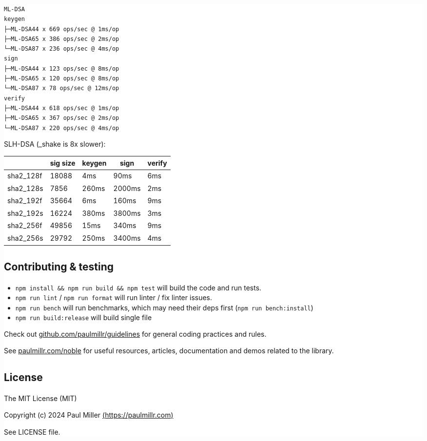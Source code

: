 ```
ML-DSA
keygen
├─ML-DSA44 x 669 ops/sec @ 1ms/op
├─ML-DSA65 x 386 ops/sec @ 2ms/op
└─ML-DSA87 x 236 ops/sec @ 4ms/op
sign
├─ML-DSA44 x 123 ops/sec @ 8ms/op
├─ML-DSA65 x 120 ops/sec @ 8ms/op
└─ML-DSA87 x 78 ops/sec @ 12ms/op
verify
├─ML-DSA44 x 618 ops/sec @ 1ms/op
├─ML-DSA65 x 367 ops/sec @ 2ms/op
└─ML-DSA87 x 220 ops/sec @ 4ms/op
```

SLH-DSA (\_shake is 8x slower):

|           | sig size | keygen | sign   | verify |
| --------- | -------- | ------ | ------ | ------ |
| sha2_128f | 18088    | 4ms    | 90ms   | 6ms    |
| sha2_128s | 7856     | 260ms  | 2000ms | 2ms    |
| sha2_192f | 35664    | 6ms    | 160ms  | 9ms    |
| sha2_192s | 16224    | 380ms  | 3800ms | 3ms    |
| sha2_256f | 49856    | 15ms   | 340ms  | 9ms    |
| sha2_256s | 29792    | 250ms  | 3400ms | 4ms    |

## Contributing & testing

- `npm install && npm run build && npm test` will build the code and run tests.
- `npm run lint` / `npm run format` will run linter / fix linter issues.
- `npm run bench` will run benchmarks, which may need their deps first (`npm run bench:install`)
- `npm run build:release` will build single file

Check out [github.com/paulmillr/guidelines](https://github.com/paulmillr/guidelines)
for general coding practices and rules.

See [paulmillr.com/noble](https://paulmillr.com/noble/)
for useful resources, articles, documentation and demos
related to the library.

## License

The MIT License (MIT)

Copyright (c) 2024 Paul Miller [(https://paulmillr.com)](https://paulmillr.com)

See LICENSE file.
